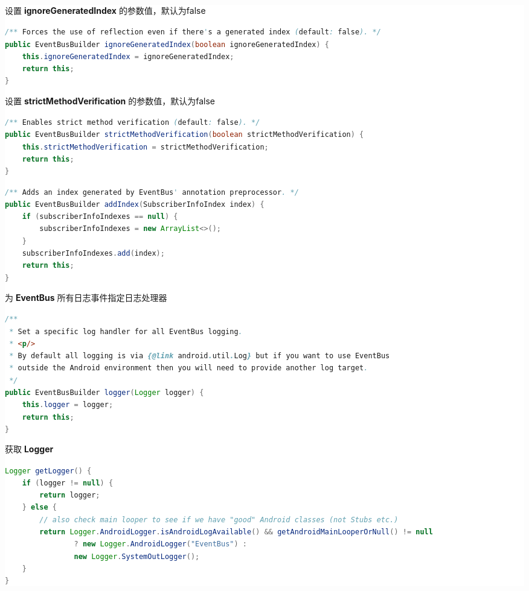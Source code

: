 设置 __ignoreGeneratedIndex__ 的参数值，默认为false

```java
/** Forces the use of reflection even if there's a generated index (default: false). */
public EventBusBuilder ignoreGeneratedIndex(boolean ignoreGeneratedIndex) {
    this.ignoreGeneratedIndex = ignoreGeneratedIndex;
    return this;
}
```

设置 __strictMethodVerification__ 的参数值，默认为false

```java
/** Enables strict method verification (default: false). */
public EventBusBuilder strictMethodVerification(boolean strictMethodVerification) {
    this.strictMethodVerification = strictMethodVerification;
    return this;
}
```

```java
/** Adds an index generated by EventBus' annotation preprocessor. */
public EventBusBuilder addIndex(SubscriberInfoIndex index) {
    if (subscriberInfoIndexes == null) {
        subscriberInfoIndexes = new ArrayList<>();
    }
    subscriberInfoIndexes.add(index);
    return this;
}
```

为 __EventBus__ 所有日志事件指定日志处理器

```java
/**
 * Set a specific log handler for all EventBus logging.
 * <p/>
 * By default all logging is via {@link android.util.Log} but if you want to use EventBus
 * outside the Android environment then you will need to provide another log target.
 */
public EventBusBuilder logger(Logger logger) {
    this.logger = logger;
    return this;
}
```

获取 __Logger__

```java
Logger getLogger() {
    if (logger != null) {
        return logger;
    } else {
        // also check main looper to see if we have "good" Android classes (not Stubs etc.)
        return Logger.AndroidLogger.isAndroidLogAvailable() && getAndroidMainLooperOrNull() != null
                ? new Logger.AndroidLogger("EventBus") :
                new Logger.SystemOutLogger();
    }
}
```
